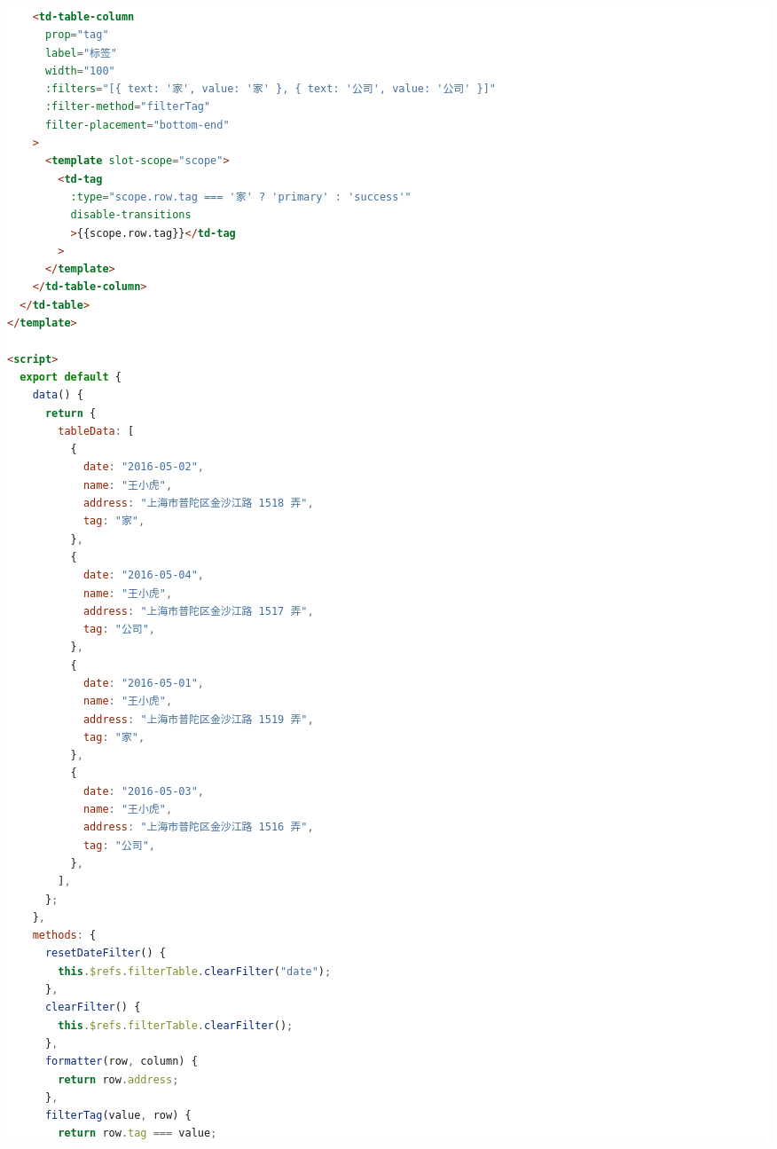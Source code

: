 ```html
    <td-table-column
      prop="tag"
      label="标签"
      width="100"
      :filters="[{ text: '家', value: '家' }, { text: '公司', value: '公司' }]"
      :filter-method="filterTag"
      filter-placement="bottom-end"
    >
      <template slot-scope="scope">
        <td-tag
          :type="scope.row.tag === '家' ? 'primary' : 'success'"
          disable-transitions
          >{{scope.row.tag}}</td-tag
        >
      </template>
    </td-table-column>
  </td-table>
</template>

<script>
  export default {
    data() {
      return {
        tableData: [
          {
            date: "2016-05-02",
            name: "王小虎",
            address: "上海市普陀区金沙江路 1518 弄",
            tag: "家",
          },
          {
            date: "2016-05-04",
            name: "王小虎",
            address: "上海市普陀区金沙江路 1517 弄",
            tag: "公司",
          },
          {
            date: "2016-05-01",
            name: "王小虎",
            address: "上海市普陀区金沙江路 1519 弄",
            tag: "家",
          },
          {
            date: "2016-05-03",
            name: "王小虎",
            address: "上海市普陀区金沙江路 1516 弄",
            tag: "公司",
          },
        ],
      };
    },
    methods: {
      resetDateFilter() {
        this.$refs.filterTable.clearFilter("date");
      },
      clearFilter() {
        this.$refs.filterTable.clearFilter();
      },
      formatter(row, column) {
        return row.address;
      },
      filterTag(value, row) {
        return row.tag === value;
```